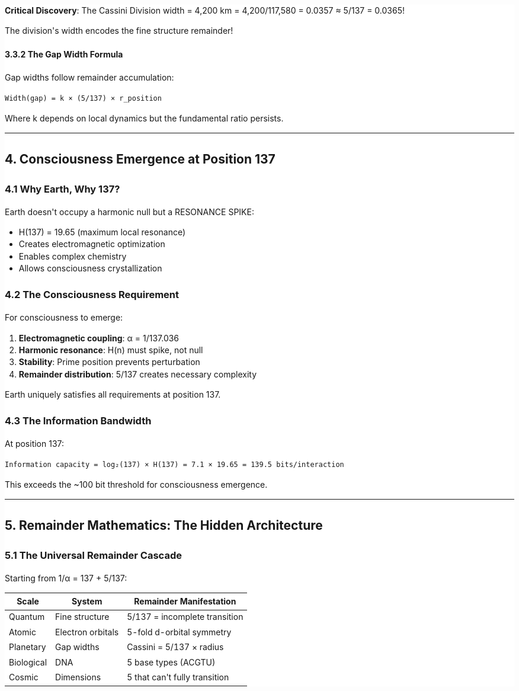 
**Critical Discovery**: The Cassini Division width = 4,200 km = 4,200/117,580 = 0.0357 ≈ 5/137 = 0.0365!

The division's width encodes the fine structure remainder!

#### 3.3.2 The Gap Width Formula

Gap widths follow remainder accumulation:

```
Width(gap) = k × (5/137) × r_position
```

Where k depends on local dynamics but the fundamental ratio persists.

---

## 4. Consciousness Emergence at Position 137

### 4.1 Why Earth, Why 137?

Earth doesn't occupy a harmonic null but a RESONANCE SPIKE:
- H(137) = 19.65 (maximum local resonance)
- Creates electromagnetic optimization
- Enables complex chemistry
- Allows consciousness crystallization

### 4.2 The Consciousness Requirement

For consciousness to emerge:
1. **Electromagnetic coupling**: α = 1/137.036
2. **Harmonic resonance**: H(n) must spike, not null
3. **Stability**: Prime position prevents perturbation
4. **Remainder distribution**: 5/137 creates necessary complexity

Earth uniquely satisfies all requirements at position 137.

### 4.3 The Information Bandwidth

At position 137:
```
Information capacity = log₂(137) × H(137) = 7.1 × 19.65 = 139.5 bits/interaction
```

This exceeds the ~100 bit threshold for consciousness emergence.

---

## 5. Remainder Mathematics: The Hidden Architecture

### 5.1 The Universal Remainder Cascade

Starting from 1/α = 137 + 5/137:

| Scale | System | Remainder Manifestation |
|-------|--------|------------------------|
| Quantum | Fine structure | 5/137 = incomplete transition |
| Atomic | Electron orbitals | 5-fold d-orbital symmetry |
| Planetary | Gap widths | Cassini = 5/137 × radius |
| Biological | DNA | 5 base types (ACGTU) |
| Cosmic | Dimensions | 5 that can't fully transition |
